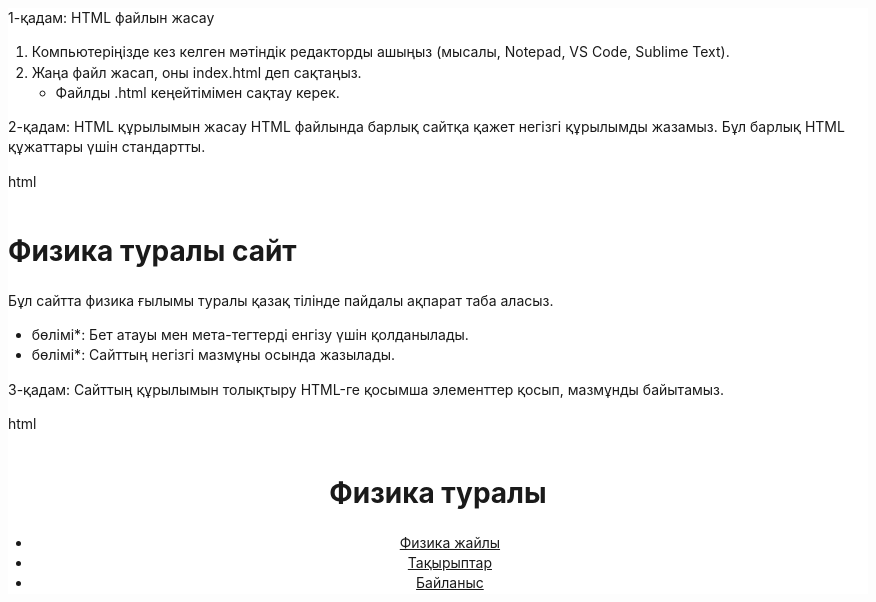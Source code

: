 1-қадам: HTML файлын жасау
1. Компьютеріңізде кез келген мәтіндік редакторды ашыңыз (мысалы, Notepad, VS Code, Sublime Text).
2. Жаңа файл жасап, оны index.html деп сақтаңыз. 
   - Файлды .html кеңейтімімен сақтау керек.


2-қадам: HTML құрылымын жасау
HTML файлында барлық сайтқа қажет негізгі құрылымды жазамыз. Бұл барлық HTML құжаттары үшін стандартты.

html
<!DOCTYPE html>
<html lang="kk">
<head>
    <meta charset="UTF-8">
    <meta name="viewport" content="width=device-width, initial-scale=1.0">
    <meta name="description" content="Бұл сайт физика тақырыбы бойынша қазақ тілінде ақпарат береді.">
    <meta name="keywords" content="физика, қазақша физика, ғылым">
    <meta name="author" content="Сіздің атыңыз">
    <title>Физика туралы</title>
</head>
<body>
    <h1>Физика туралы сайт</h1>
    <p>Бұл сайтта физика ғылымы туралы қазақ тілінде пайдалы ақпарат таба аласыз.</p>
</body>
</html>


- <head> бөлімі*: Бет атауы мен мета-тегтерді енгізу үшін қолданылады.
- <body> бөлімі*: Сайттың негізгі мазмұны осында жазылады.


3-қадам: Сайттың құрылымын толықтыру
HTML-ге қосымша элементтер қосып, мазмұнды байытамыз.

html
<!DOCTYPE html>
<html lang="kk">
<head>
    <meta charset="UTF-8">
    <meta name="viewport" content="width=device-width, initial-scale=1.0">
    <meta name="description" content="Бұл сайт физика тақырыбы бойынша қазақ тілінде ақпарат береді.">
    <meta name="keywords" content="физика, қазақша физика, ғылым">
    <meta name="author" content="Сіздің атыңыз">
    <title>Физика туралы</title>
</head>
<body>
    <header>
        <h1>Физика туралы</h1>
        <nav>
            <ul>
                <li><a href="#about">Физика жайлы</a></li>
                <li><a href="#topics">Тақырыптар</a></li>
                <li><a href="#contact">Байланыс</a></li>
            </ul>
        </nav>
    </header>
